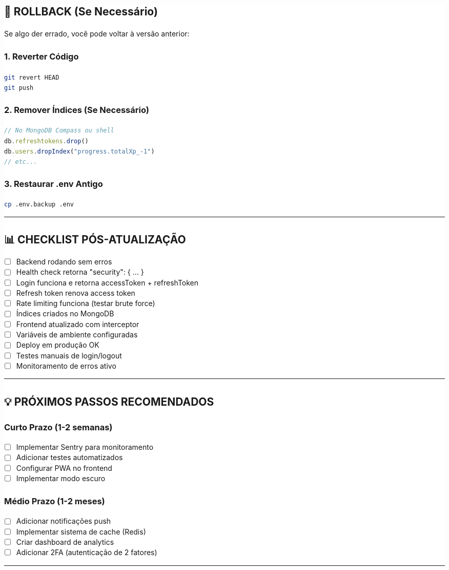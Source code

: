 
## 🔄 ROLLBACK (Se Necessário)

Se algo der errado, você pode voltar à versão anterior:

### 1. **Reverter Código**
```bash
git revert HEAD
git push
```

### 2. **Remover Índices (Se Necessário)**
```javascript
// No MongoDB Compass ou shell
db.refreshtokens.drop()
db.users.dropIndex("progress.totalXp_-1")
// etc...
```

### 3. **Restaurar .env Antigo**
```bash
cp .env.backup .env
```

---

## 📊 CHECKLIST PÓS-ATUALIZAÇÃO

- [ ] Backend rodando sem erros
- [ ] Health check retorna "security": { ... }
- [ ] Login funciona e retorna accessToken + refreshToken
- [ ] Refresh token renova access token
- [ ] Rate limiting funciona (testar brute force)
- [ ] Índices criados no MongoDB
- [ ] Frontend atualizado com interceptor
- [ ] Variáveis de ambiente configuradas
- [ ] Deploy em produção OK
- [ ] Testes manuais de login/logout
- [ ] Monitoramento de erros ativo

---

## 💡 PRÓXIMOS PASSOS RECOMENDADOS

### Curto Prazo (1-2 semanas)
- [ ] Implementar Sentry para monitoramento
- [ ] Adicionar testes automatizados
- [ ] Configurar PWA no frontend
- [ ] Implementar modo escuro

### Médio Prazo (1-2 meses)
- [ ] Adicionar notificações push
- [ ] Implementar sistema de cache (Redis)
- [ ] Criar dashboard de analytics
- [ ] Adicionar 2FA (autenticação de 2 fatores)

---